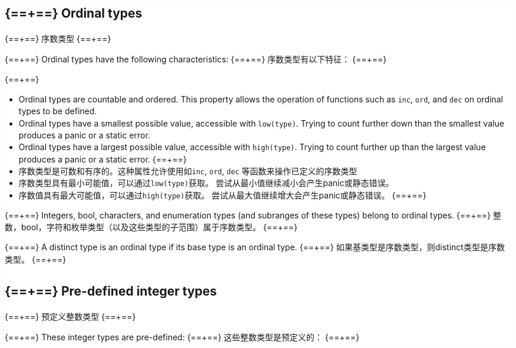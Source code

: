 {==+==}
Ordinal types
-------------
{==+==}
序数类型
{==+==}

{==+==}
Ordinal types have the following characteristics:
{==+==}
序数类型有以下特征：
{==+==}

{==+==}
- Ordinal types are countable and ordered. This property allows the operation
  of functions such as `inc`, `ord`, and `dec` on ordinal types to
  be defined.
- Ordinal types have a smallest possible value, accessible with `low(type)`.
  Trying to count further down than the smallest value produces a panic or
  a static error.
- Ordinal types have a largest possible value, accessible with `high(type)`.
  Trying to count further up than the largest value produces a panic or
  a static error.
{==+==}
- 序数类型是可数和有序的。这种属性允许使用如`inc`, `ord`, `dec` 等函数来操作已定义的序数类型
- 序数类型具有最小可能值，可以通过`low(type)`获取。
  尝试从最小值继续减小会产生panic或静态错误。
- 序数值具有最大可能值，可以通过`high(type)`获取。
  尝试从最大值继续增大会产生panic或静态错误。
{==+==}

{==+==}
Integers, bool, characters, and enumeration types (and subranges of these
types) belong to ordinal types.
{==+==}
整数，bool，字符和枚举类型（以及这些类型的子范围）属于序数类型。
{==+==}


{==+==}
A distinct type is an ordinal type if its base type is an ordinal type.
{==+==}
如果基类型是序数类型，则distinct类型是序数类型。
{==+==}


{==+==}
Pre-defined integer types
-------------------------
{==+==}
预定义整数类型
{==+==}

{==+==}
These integer types are pre-defined:
{==+==}
这些整数类型是预定义的：
{==+==}
